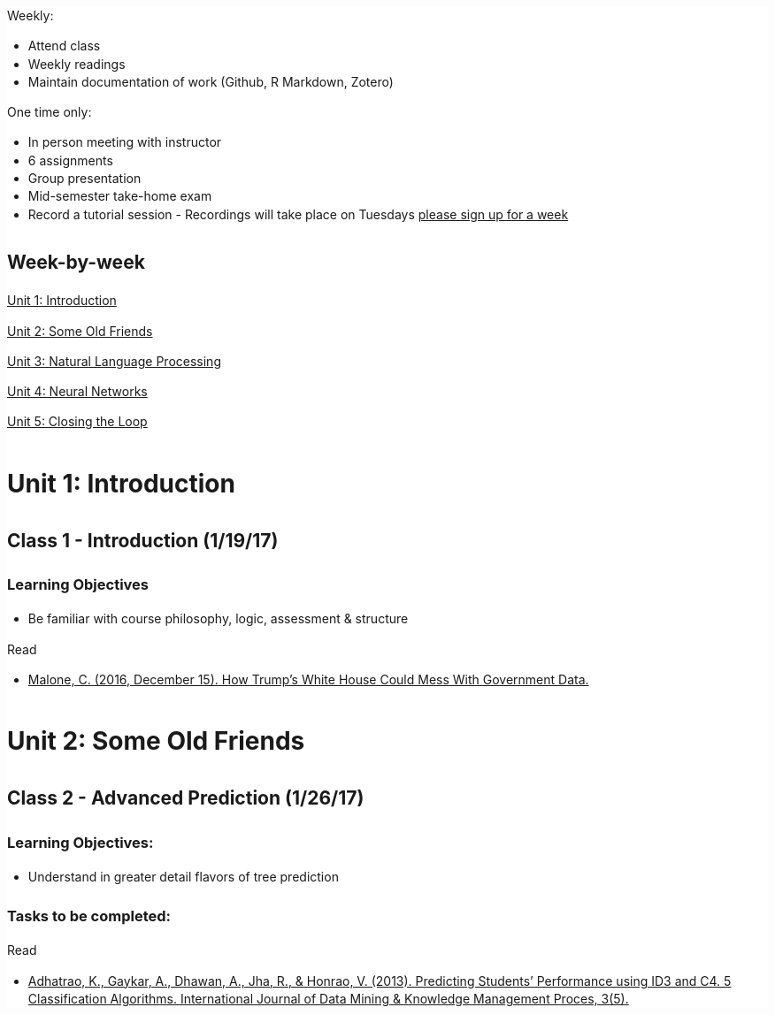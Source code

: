 Weekly:
 * Attend class
 * Weekly readings
 * Maintain documentation of work (Github, R Markdown, Zotero)

One time only:
 * In person meeting with instructor
 * 6 assignments
 * Group presentation 
 * Mid-semester take-home exam
 * Record a tutorial session - Recordings will take place on Tuesdays [please sign up for a week](https://docs.google.com/a/tc.columbia.edu/spreadsheets/d/1fCEK3q-DomnjBYtt_GxIp7QfefAWVexIQz1mgcenIxw/edit?usp=sharing)

## Week-by-week

<A HREF="#unit1">Unit 1: Introduction</A>

<A HREF="#unit2">Unit 2: Some Old Friends</A>

<A HREF="#unit3">Unit 3: Natural Language Processing</A>

<A HREF="#unit4">Unit 4: Neural Networks</A>

<A HREF="#unit5">Unit 5: Closing the Loop</A>

# <A NAME="unit1:">Unit 1: Introduction

## Class 1 - Introduction (1/19/17)
### Learning Objectives

* Be familiar with course philosophy, logic, assessment & structure  

Read
* [Malone, C. (2016, December 15). How Trump’s White House Could Mess With Government Data.](https://fivethirtyeight.com/features/how-trumps-white-house-could-mess-with-government-data/)

# <A NAME="unit2">Unit 2: Some Old Friends

## Class 2 - Advanced Prediction (1/26/17)

### Learning Objectives:

 * Understand in greater detail flavors of tree prediction

### Tasks to be completed:

Read
* [Adhatrao, K., Gaykar, A., Dhawan, A., Jha, R., & Honrao, V. (2013). Predicting Students’ Performance using ID3 and C4. 5 Classification Algorithms. International Journal of Data Mining & Knowledge Management Proces, 3(5).](https://arxiv.org/ftp/arxiv/papers/1310/1310.2071.pdf)
 